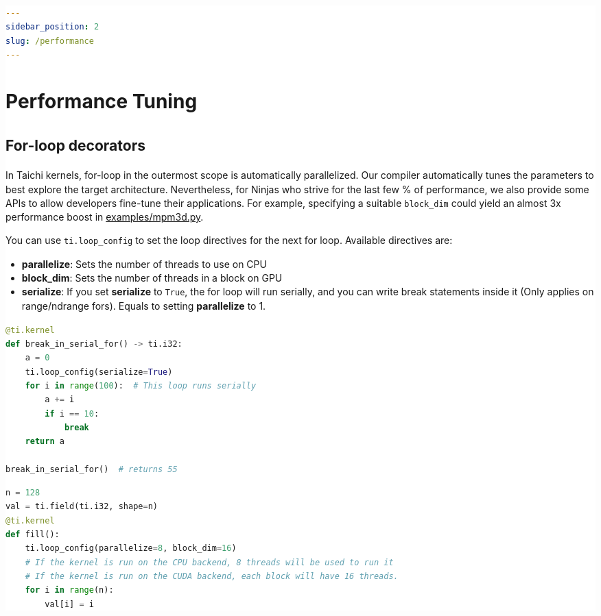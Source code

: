 ```yaml
---
sidebar_position: 2
slug: /performance
---
```

# Performance Tuning

## For-loop decorators

In Taichi kernels, for-loop in the outermost scope is automatically
parallelized. Our compiler automatically tunes the parameters to best explore
the target architecture. Nevertheless, for Ninjas who strive for the last few %
of performance, we also provide some APIs to allow developers fine-tune their
applications. For example, specifying a suitable `block_dim` could yield an almost
3x performance boost in
[examples/mpm3d.py](https://github.com/taichi-dev/taichi/blob/master/python/taichi/examples/mpm3d.py).

You can use `ti.loop_config` to set the loop directives for the next for loop. Available directives are:

- **parallelize**: Sets the number of threads to use on CPU
- **block_dim**: Sets the number of threads in a block on GPU
- **serialize**: If you set **serialize** to `True`, the for loop will run serially, and you can write break statements inside it
(Only applies on range/ndrange fors). Equals to setting **parallelize** to 1.

```python {4}
@ti.kernel
def break_in_serial_for() -> ti.i32:
    a = 0
    ti.loop_config(serialize=True)
    for i in range(100):  # This loop runs serially
        a += i
        if i == 10:
            break
    return a

break_in_serial_for()  # returns 55
```

```python {5}
n = 128
val = ti.field(ti.i32, shape=n)
@ti.kernel
def fill():
    ti.loop_config(parallelize=8, block_dim=16)
    # If the kernel is run on the CPU backend, 8 threads will be used to run it
    # If the kernel is run on the CUDA backend, each block will have 16 threads.
    for i in range(n):
        val[i] = i
```
